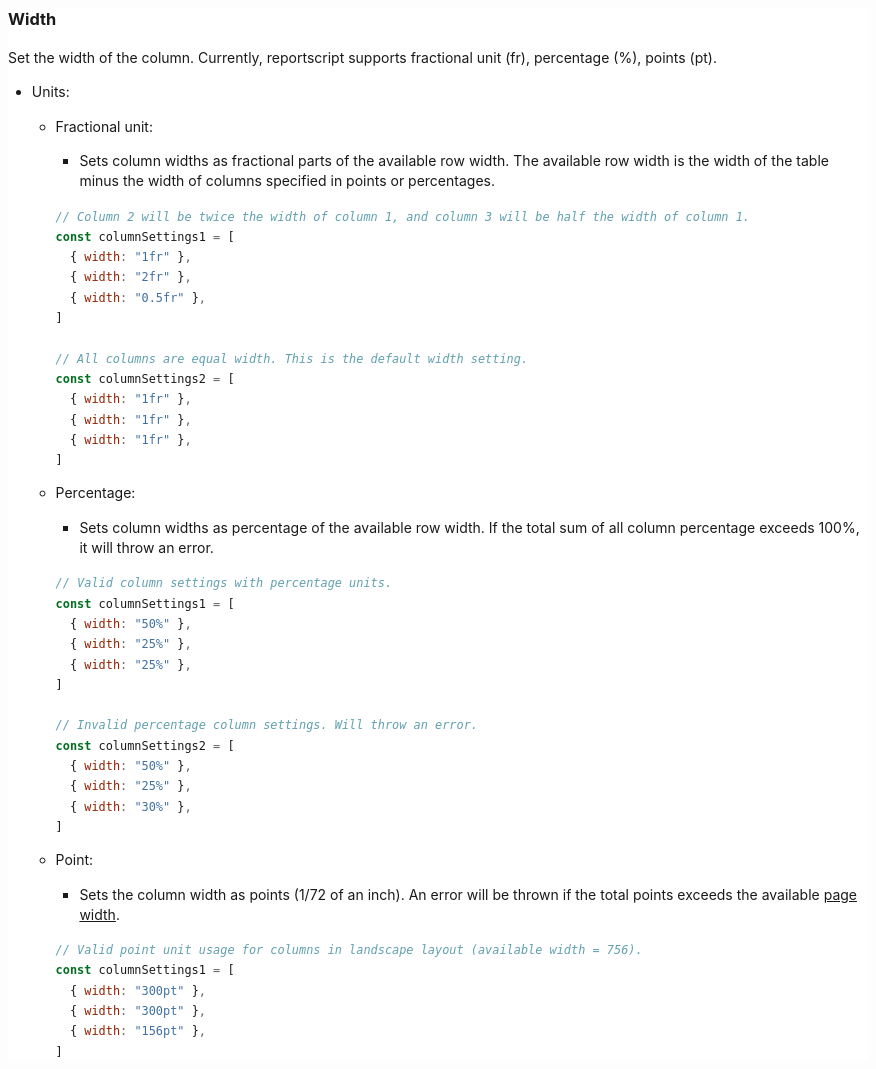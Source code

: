 ### Width

Set the width of the column. Currently, reportscript supports fractional unit (fr), percentage (%), points (pt).

* Units:
  * Fractional unit:
    * Sets column widths as fractional parts of the available row width. The available row width is the width of the table minus the width of columns specified in points or percentages.

    ```javascript
    // Column 2 will be twice the width of column 1, and column 3 will be half the width of column 1.
    const columnSettings1 = [
      { width: "1fr" },
      { width: "2fr" },
      { width: "0.5fr" },
    ]

    // All columns are equal width. This is the default width setting.
    const columnSettings2 = [
      { width: "1fr" },
      { width: "1fr" },
      { width: "1fr" },
    ]
    ```

  * Percentage:

    * Sets column widths as percentage of the available row width. If the total sum of all column percentage exceeds 100%, it will throw an error.

    ```javascript
    // Valid column settings with percentage units.
    const columnSettings1 = [
      { width: "50%" },
      { width: "25%" },
      { width: "25%" },
    ]

    // Invalid percentage column settings. Will throw an error.
    const columnSettings2 = [
      { width: "50%" },
      { width: "25%" },
      { width: "30%" },
    ]
    ```

  * Point:
    * Sets the column width as points (1/72 of an inch). An error will be thrown if the total points exceeds the available [page width](#measurement).

    ```javascript
    // Valid point unit usage for columns in landscape layout (available width = 756).
    const columnSettings1 = [
      { width: "300pt" },
      { width: "300pt" },
      { width: "156pt" },
    ]
